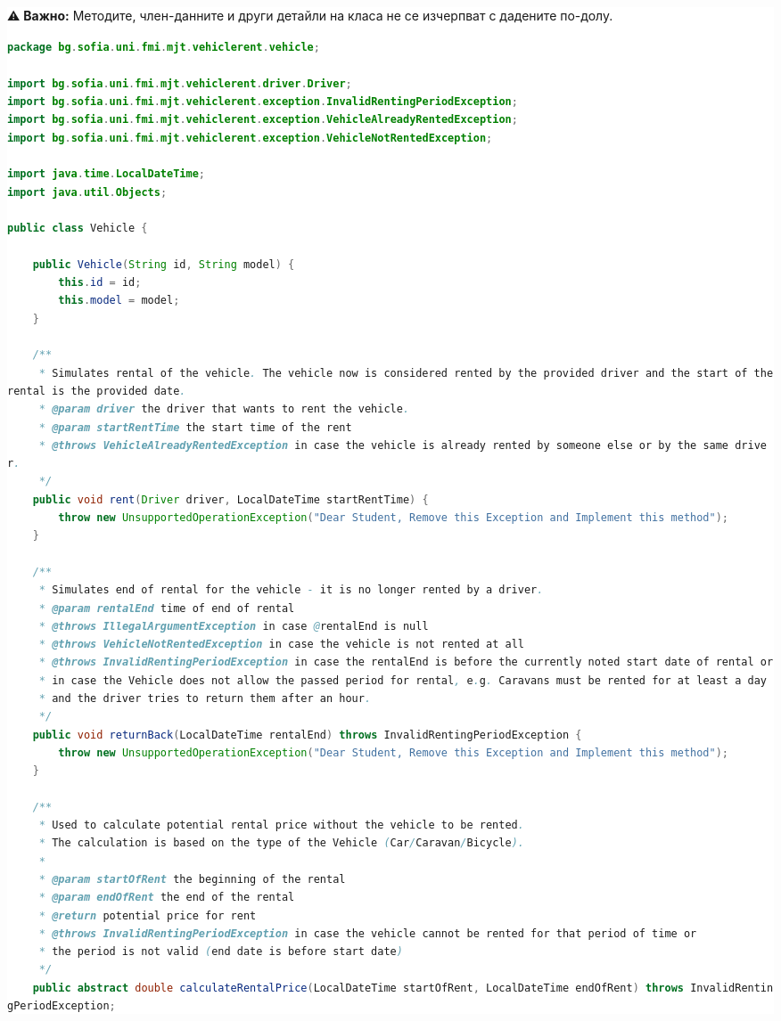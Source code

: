 :warning: **Важно:** Методите, член-данните и други детайли на класа не се изчерпват с дадените по-долу.

```java
package bg.sofia.uni.fmi.mjt.vehiclerent.vehicle;

import bg.sofia.uni.fmi.mjt.vehiclerent.driver.Driver;
import bg.sofia.uni.fmi.mjt.vehiclerent.exception.InvalidRentingPeriodException;
import bg.sofia.uni.fmi.mjt.vehiclerent.exception.VehicleAlreadyRentedException;
import bg.sofia.uni.fmi.mjt.vehiclerent.exception.VehicleNotRentedException;

import java.time.LocalDateTime;
import java.util.Objects;

public class Vehicle {

    public Vehicle(String id, String model) {
        this.id = id;
        this.model = model;
    }

    /**
     * Simulates rental of the vehicle. The vehicle now is considered rented by the provided driver and the start of the rental is the provided date.
     * @param driver the driver that wants to rent the vehicle.
     * @param startRentTime the start time of the rent
     * @throws VehicleAlreadyRentedException in case the vehicle is already rented by someone else or by the same driver.
     */
    public void rent(Driver driver, LocalDateTime startRentTime) {
        throw new UnsupportedOperationException("Dear Student, Remove this Exception and Implement this method");
    }

    /**
     * Simulates end of rental for the vehicle - it is no longer rented by a driver.
     * @param rentalEnd time of end of rental
     * @throws IllegalArgumentException in case @rentalEnd is null
     * @throws VehicleNotRentedException in case the vehicle is not rented at all
     * @throws InvalidRentingPeriodException in case the rentalEnd is before the currently noted start date of rental or
     * in case the Vehicle does not allow the passed period for rental, e.g. Caravans must be rented for at least a day
     * and the driver tries to return them after an hour.
     */
    public void returnBack(LocalDateTime rentalEnd) throws InvalidRentingPeriodException {
        throw new UnsupportedOperationException("Dear Student, Remove this Exception and Implement this method");
    }

    /**
     * Used to calculate potential rental price without the vehicle to be rented.
     * The calculation is based on the type of the Vehicle (Car/Caravan/Bicycle).
     *
     * @param startOfRent the beginning of the rental
     * @param endOfRent the end of the rental
     * @return potential price for rent
     * @throws InvalidRentingPeriodException in case the vehicle cannot be rented for that period of time or
     * the period is not valid (end date is before start date)
     */
    public abstract double calculateRentalPrice(LocalDateTime startOfRent, LocalDateTime endOfRent) throws InvalidRentingPeriodException;

```